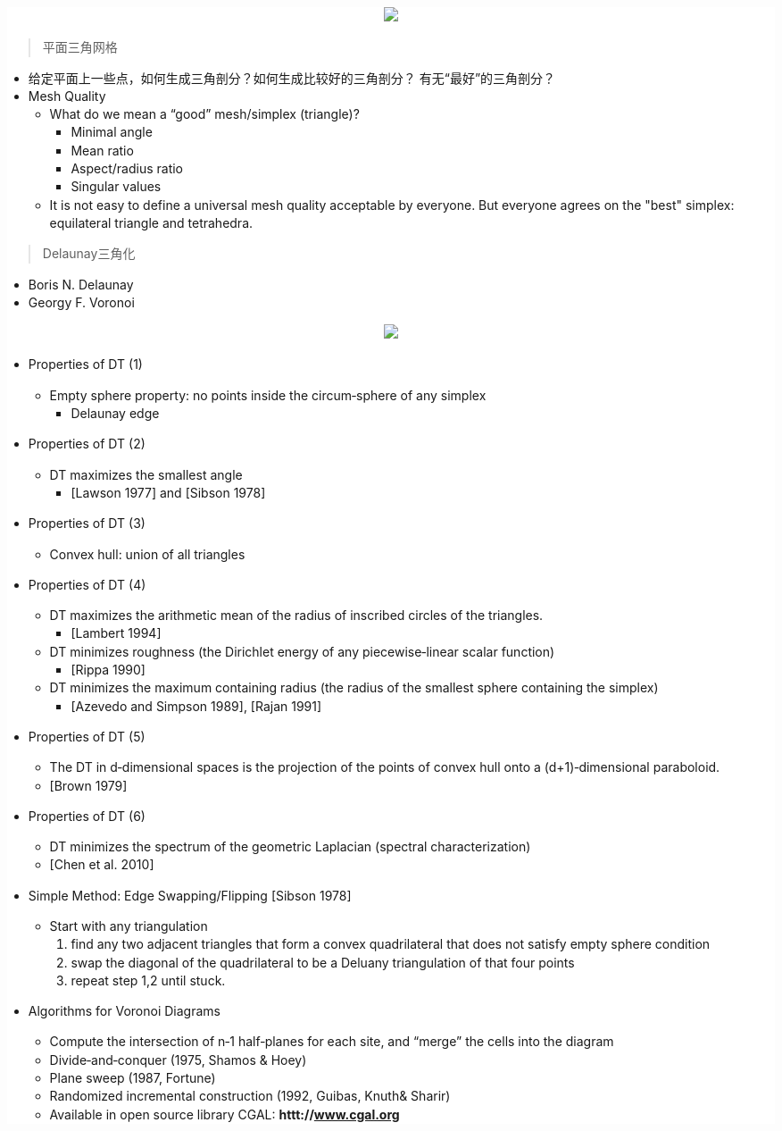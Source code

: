 <div align=center>
<img src="https://cdn.jsdelivr.net/gh/aaronmack/image-hosting@master/graphics/Blue-Noise-Sampling.l0wpyz8a99s.png" width="800">
</div>

> 平面三角网格

* 给定平面上一些点，如何生成三角剖分？如何生成比较好的三角剖分？ 有无“最好”的三角剖分？
* Mesh Quality
  * What do we mean a “good” mesh/simplex (triangle)? 
    * Minimal angle
    * Mean ratio
    * Aspect/radius ratio
    * Singular values
  *  It is not easy to define a universal mesh quality acceptable by everyone. But everyone agrees on the "best" simplex: equilateral triangle and tetrahedra.

> Delaunay三角化

* Boris N. Delaunay
* Georgy F. Voronoi

<div align=center>
<img src="https://cdn.jsdelivr.net/gh/aaronmack/image-hosting@master/graphics/Delaunay三角化.2j4jhliv5gc0.png" width="800">
</div>

* Properties of DT (1)
  * Empty sphere property: no points inside the circum‐sphere of any simplex
    * Delaunay edge
* Properties of DT (2)
  * DT maximizes the smallest angle 
    * [Lawson 1977] and [Sibson 1978]
* Properties of DT (3)
  * Convex hull: union of all triangles
* Properties of DT (4)
  * DT maximizes the arithmetic mean of the radius of inscribed circles of the triangles. 
    * [Lambert 1994]
  * DT minimizes roughness (the Dirichlet energy of any piecewise‐linear scalar function)
    * [Rippa 1990]
  * DT minimizes the maximum containing radius (the radius of the smallest sphere containing the simplex)
    * [Azevedo and Simpson 1989], [Rajan 1991]
* Properties of DT (5)
  * The DT in d‐dimensional spaces is the projection of the points of convex hull onto a (d+1)‐dimensional paraboloid.
  * [Brown 1979]
* Properties of DT (6)
  * DT minimizes the spectrum of the geometric Laplacian (spectral characterization)
  * [Chen et al. 2010]

* Simple Method: Edge Swapping/Flipping [Sibson 1978]
  * Start with any triangulation
    1. find any two adjacent triangles that form a convex quadrilateral that does not satisfy empty sphere condition
    2. swap the diagonal of the quadrilateral to be a Deluany triangulation of that four points
    3. repeat step 1,2 until stuck.
* Algorithms for Voronoi Diagrams
  * Compute the intersection of n‐1 half‐planes for each site, and “merge” the cells into the diagram
  * Divide‐and‐conquer (1975, Shamos & Hoey)
  * Plane sweep (1987, Fortune)
  * Randomized incremental construction (1992, Guibas, Knuth& Sharir)
  * Available in open source library CGAL: **httt://www.cgal.org**
